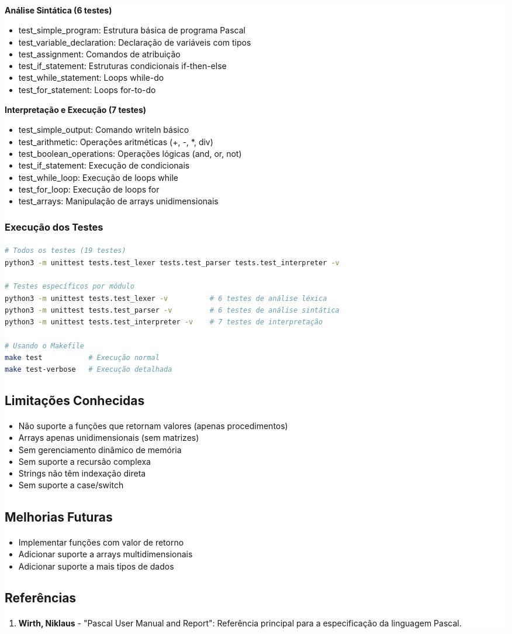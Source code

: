 **Análise Sintática (6 testes)**
- test_simple_program: Estrutura básica de programa Pascal
- test_variable_declaration: Declaração de variáveis com tipos
- test_assignment: Comandos de atribuição
- test_if_statement: Estruturas condicionais if-then-else
- test_while_statement: Loops while-do
- test_for_statement: Loops for-to-do

**Interpretação e Execução (7 testes)**
- test_simple_output: Comando writeln básico
- test_arithmetic: Operações aritméticas (+, -, *, div)
- test_boolean_operations: Operações lógicas (and, or, not)
- test_if_statement: Execução de condicionais
- test_while_loop: Execução de loops while
- test_for_loop: Execução de loops for
- test_arrays: Manipulação de arrays unidimensionais

### Execução dos Testes

```bash
# Todos os testes (19 testes)
python3 -m unittest tests.test_lexer tests.test_parser tests.test_interpreter -v

# Testes específicos por módulo
python3 -m unittest tests.test_lexer -v          # 6 testes de análise léxica
python3 -m unittest tests.test_parser -v         # 6 testes de análise sintática  
python3 -m unittest tests.test_interpreter -v    # 7 testes de interpretação

# Usando o Makefile
make test           # Execução normal
make test-verbose   # Execução detalhada
```

## Limitações Conhecidas

- Não suporte a funções que retornam valores (apenas procedimentos)
- Arrays apenas unidimensionais (sem matrizes)
- Sem gerenciamento dinâmico de memória
- Sem suporte a recursão complexa
- Strings não têm indexação direta
- Sem suporte a case/switch 

## Melhorias Futuras
- Implementar funções com valor de retorno
- Adicionar suporte a arrays multidimensionais
- Adicionar suporte a mais tipos de dados

## Referências

1. **Wirth, Niklaus** - "Pascal User Manual and Report": Referência principal para a especificação da linguagem Pascal.
